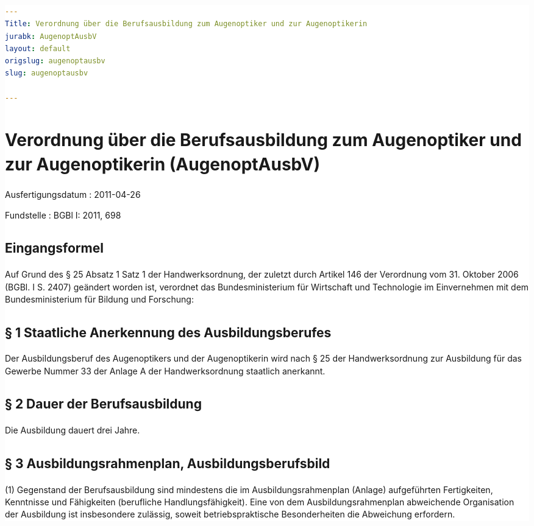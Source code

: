 ```yaml
---
Title: Verordnung über die Berufsausbildung zum Augenoptiker und zur Augenoptikerin
jurabk: AugenoptAusbV
layout: default
origslug: augenoptausbv
slug: augenoptausbv

---
```


# Verordnung über die Berufsausbildung zum Augenoptiker und zur Augenoptikerin (AugenoptAusbV)

Ausfertigungsdatum
:   2011-04-26

Fundstelle
:   BGBl I: 2011, 698

[^f775243_01_BJNR069800011]:     Diese Rechtsverordnung ist eine Ausbildungsordnung im Sinne des § 25
    der Handwerksordnung. Die Ausbildungsordnung und der damit abgestimmte
    von der Ständigen Konferenz der Kultusminister der Länder in der
    Bundesrepublik Deutschland beschlossene Rahmenlehrplan für die
    Berufsschule werden demnächst als Beilage zum Bundesanzeiger
    veröffentlicht.

## Eingangsformel

Auf Grund des § 25 Absatz 1 Satz 1 der Handwerksordnung, der zuletzt
durch Artikel 146 der Verordnung vom 31. Oktober 2006 (BGBl. I S.
2407) geändert worden ist, verordnet das Bundesministerium für
Wirtschaft und Technologie im Einvernehmen mit dem Bundesministerium
für Bildung und Forschung:

## § 1 Staatliche Anerkennung des Ausbildungsberufes

Der Ausbildungsberuf des Augenoptikers und der Augenoptikerin wird
nach § 25 der Handwerksordnung zur Ausbildung für das Gewerbe Nummer
33 der Anlage A der Handwerksordnung staatlich anerkannt.

## § 2 Dauer der Berufsausbildung

Die Ausbildung dauert drei Jahre.

## § 3 Ausbildungsrahmenplan, Ausbildungsberufsbild

(1) Gegenstand der Berufsausbildung sind mindestens die im
Ausbildungsrahmenplan (Anlage) aufgeführten Fertigkeiten, Kenntnisse
und Fähigkeiten (berufliche Handlungsfähigkeit). Eine von dem
Ausbildungsrahmenplan abweichende Organisation der Ausbildung ist
insbesondere zulässig, soweit betriebspraktische Besonderheiten die
Abweichung erfordern.
